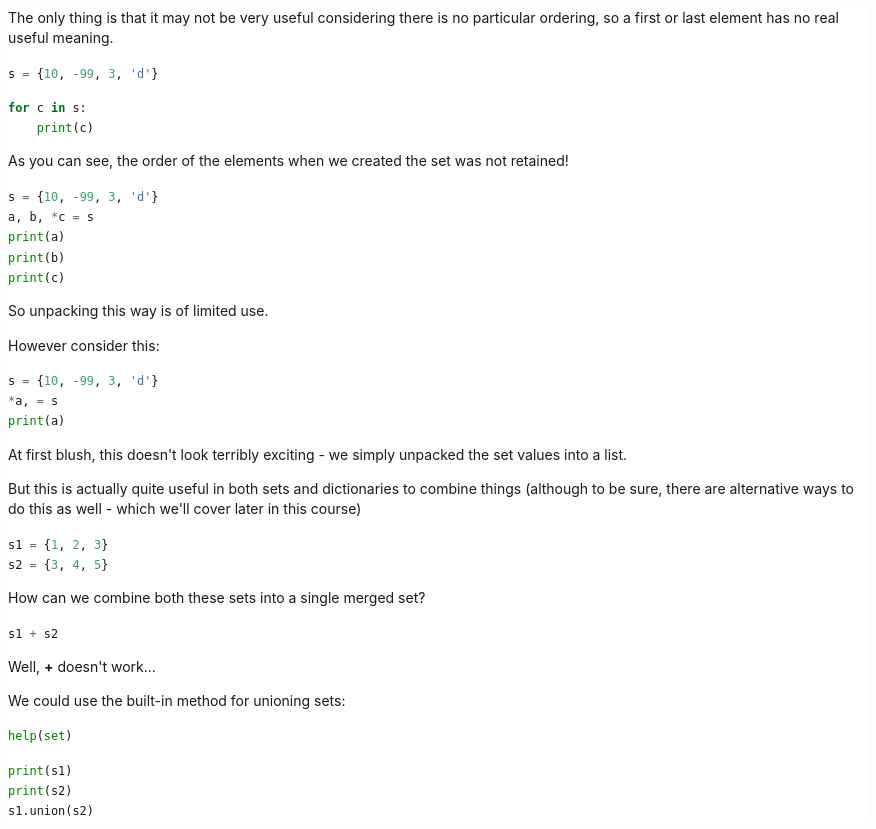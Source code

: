 The only thing is that it may not be very useful considering there is no particular ordering, so a first or last element has no real useful meaning.

```python
s = {10, -99, 3, 'd'}
```

```python
for c in s:
    print(c)
```

As you can see, the order of the elements when we created the set was not retained!

```python
s = {10, -99, 3, 'd'}
a, b, *c = s
print(a)
print(b)
print(c)
```

So unpacking this way is of limited use.

However consider this:

```python
s = {10, -99, 3, 'd'}
*a, = s
print(a)
```

At first blush, this doesn't look terribly exciting - we simply unpacked the set values into a list.

But this is actually quite useful in both sets and dictionaries to combine things (although to be sure, there are alternative ways to do this as well - which we'll cover later in this course)

```python
s1 = {1, 2, 3}
s2 = {3, 4, 5}
```

How can we combine both these sets into a single merged set?

```python
s1 + s2
```

Well, **+** doesn't work...


We could use the built-in method for unioning sets:

```python
help(set)
```

```python
print(s1)
print(s2)
s1.union(s2)
```
